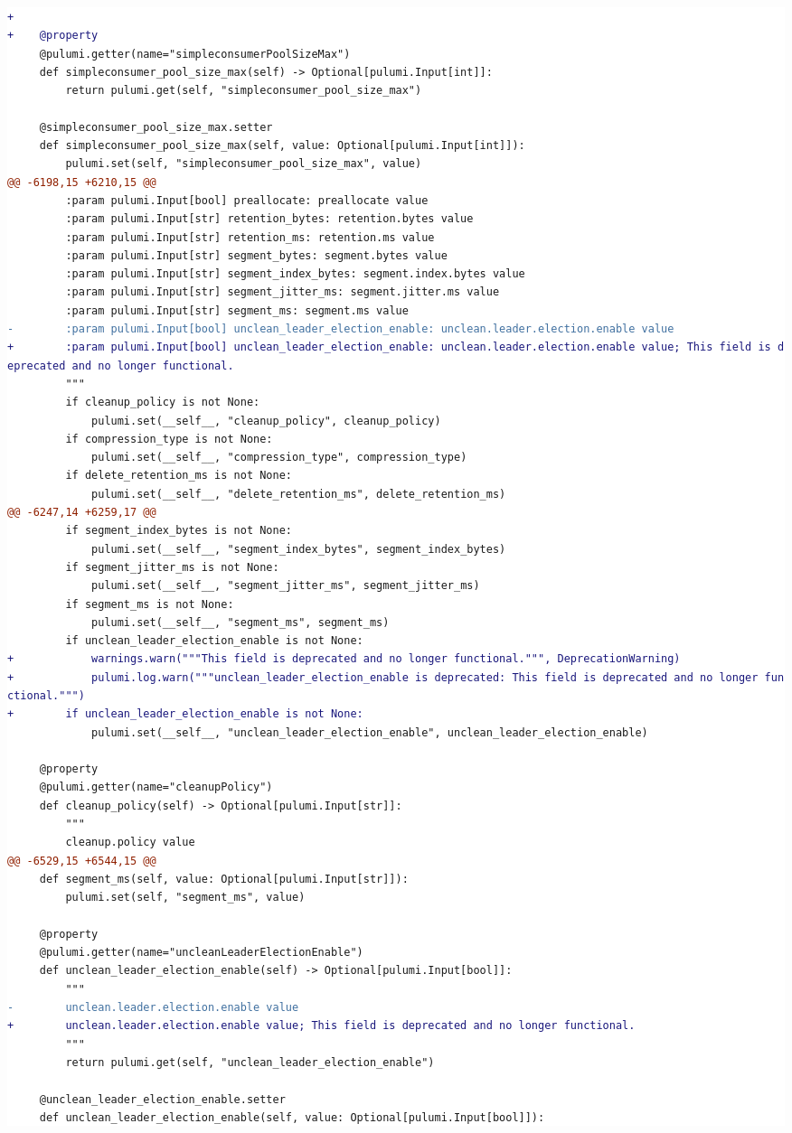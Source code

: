 ```diff
+
+    @property
     @pulumi.getter(name="simpleconsumerPoolSizeMax")
     def simpleconsumer_pool_size_max(self) -> Optional[pulumi.Input[int]]:
         return pulumi.get(self, "simpleconsumer_pool_size_max")
 
     @simpleconsumer_pool_size_max.setter
     def simpleconsumer_pool_size_max(self, value: Optional[pulumi.Input[int]]):
         pulumi.set(self, "simpleconsumer_pool_size_max", value)
@@ -6198,15 +6210,15 @@
         :param pulumi.Input[bool] preallocate: preallocate value
         :param pulumi.Input[str] retention_bytes: retention.bytes value
         :param pulumi.Input[str] retention_ms: retention.ms value
         :param pulumi.Input[str] segment_bytes: segment.bytes value
         :param pulumi.Input[str] segment_index_bytes: segment.index.bytes value
         :param pulumi.Input[str] segment_jitter_ms: segment.jitter.ms value
         :param pulumi.Input[str] segment_ms: segment.ms value
-        :param pulumi.Input[bool] unclean_leader_election_enable: unclean.leader.election.enable value
+        :param pulumi.Input[bool] unclean_leader_election_enable: unclean.leader.election.enable value; This field is deprecated and no longer functional.
         """
         if cleanup_policy is not None:
             pulumi.set(__self__, "cleanup_policy", cleanup_policy)
         if compression_type is not None:
             pulumi.set(__self__, "compression_type", compression_type)
         if delete_retention_ms is not None:
             pulumi.set(__self__, "delete_retention_ms", delete_retention_ms)
@@ -6247,14 +6259,17 @@
         if segment_index_bytes is not None:
             pulumi.set(__self__, "segment_index_bytes", segment_index_bytes)
         if segment_jitter_ms is not None:
             pulumi.set(__self__, "segment_jitter_ms", segment_jitter_ms)
         if segment_ms is not None:
             pulumi.set(__self__, "segment_ms", segment_ms)
         if unclean_leader_election_enable is not None:
+            warnings.warn("""This field is deprecated and no longer functional.""", DeprecationWarning)
+            pulumi.log.warn("""unclean_leader_election_enable is deprecated: This field is deprecated and no longer functional.""")
+        if unclean_leader_election_enable is not None:
             pulumi.set(__self__, "unclean_leader_election_enable", unclean_leader_election_enable)
 
     @property
     @pulumi.getter(name="cleanupPolicy")
     def cleanup_policy(self) -> Optional[pulumi.Input[str]]:
         """
         cleanup.policy value
@@ -6529,15 +6544,15 @@
     def segment_ms(self, value: Optional[pulumi.Input[str]]):
         pulumi.set(self, "segment_ms", value)
 
     @property
     @pulumi.getter(name="uncleanLeaderElectionEnable")
     def unclean_leader_election_enable(self) -> Optional[pulumi.Input[bool]]:
         """
-        unclean.leader.election.enable value
+        unclean.leader.election.enable value; This field is deprecated and no longer functional.
         """
         return pulumi.get(self, "unclean_leader_election_enable")
 
     @unclean_leader_election_enable.setter
     def unclean_leader_election_enable(self, value: Optional[pulumi.Input[bool]]):
```